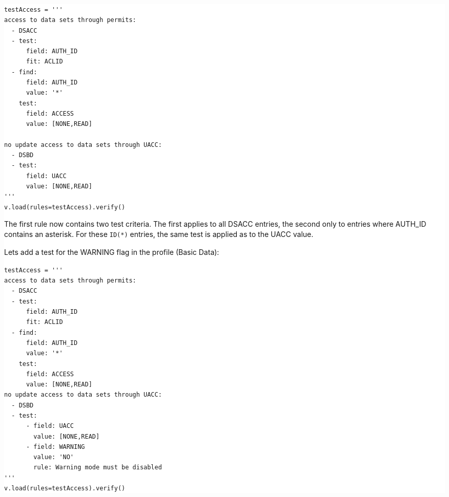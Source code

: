 ```default
testAccess = '''
access to data sets through permits:
  - DSACC
  - test:
      field: AUTH_ID
      fit: ACLID
  - find:
      field: AUTH_ID
      value: '*'
    test:
      field: ACCESS
      value: [NONE,READ]

no update access to data sets through UACC:
  - DSBD
  - test:
      field: UACC
      value: [NONE,READ]
'''
v.load(rules=testAccess).verify()
```

The first rule now contains two test criteria.  The first applies to all DSACC entries, the second only to entries where AUTH_ID contains an asterisk.
For these `ID(*)` entries, the same test is applied as to the UACC value.

Lets add a test for the WARNING flag in the profile (Basic Data):

```default
testAccess = '''
access to data sets through permits:
  - DSACC
  - test:
      field: AUTH_ID
      fit: ACLID
  - find:
      field: AUTH_ID
      value: '*'
    test:
      field: ACCESS
      value: [NONE,READ]
no update access to data sets through UACC:
  - DSBD
  - test:
      - field: UACC
        value: [NONE,READ]
      - field: WARNING
        value: 'NO'
        rule: Warning mode must be disabled
'''
v.load(rules=testAccess).verify()
```
